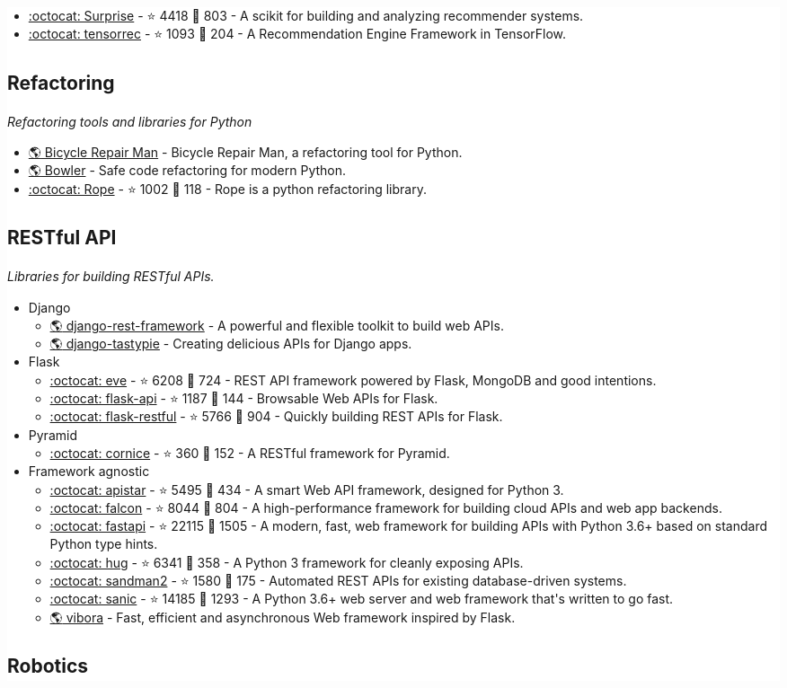 * [:octocat: Surprise](https://github.com/NicolasHug/Surprise) - :star: 4418 :fork_and_knife: 803 - A scikit for building and analyzing recommender systems.
* [:octocat: tensorrec](https://github.com/jfkirk/tensorrec) - :star: 1093 :fork_and_knife: 204 - A Recommendation Engine Framework in TensorFlow.

## Refactoring

*Refactoring tools and libraries for Python*

 * [:earth_americas: Bicycle Repair Man](http://bicyclerepair.sourceforge.net/) - Bicycle Repair Man, a refactoring tool for Python.
 * [:earth_americas: Bowler](https://pybowler.io/) - Safe code refactoring for modern Python.
 * [:octocat: Rope](https://github.com/python-rope/rope) - :star: 1002 :fork_and_knife: 118 -  Rope is a python refactoring library.

## RESTful API

*Libraries for building RESTful APIs.*

* Django
    * [:earth_americas: django-rest-framework](http://www.django-rest-framework.org/) - A powerful and flexible toolkit to build web APIs.
    * [:earth_americas: django-tastypie](http://tastypieapi.org/) - Creating delicious APIs for Django apps.
* Flask
    * [:octocat: eve](https://github.com/pyeve/eve) - :star: 6208 :fork_and_knife: 724 - REST API framework powered by Flask, MongoDB and good intentions.
    * [:octocat: flask-api](https://github.com/flask-api/flask-api) - :star: 1187 :fork_and_knife: 144 - Browsable Web APIs for Flask.
    * [:octocat: flask-restful](https://github.com/flask-restful/flask-restful) - :star: 5766 :fork_and_knife: 904 - Quickly building REST APIs for Flask.
* Pyramid
    * [:octocat: cornice](https://github.com/Cornices/cornice) - :star: 360 :fork_and_knife: 152 - A RESTful framework for Pyramid.
* Framework agnostic
    * [:octocat: apistar](https://github.com/encode/apistar) - :star: 5495 :fork_and_knife: 434 - A smart Web API framework, designed for Python 3.
    * [:octocat: falcon](https://github.com/falconry/falcon) - :star: 8044 :fork_and_knife: 804 - A high-performance framework for building cloud APIs and web app backends.
    * [:octocat: fastapi](https://github.com/tiangolo/fastapi) - :star: 22115 :fork_and_knife: 1505 - A modern, fast, web framework for building APIs with Python 3.6+ based on standard Python type hints.
    * [:octocat: hug](https://github.com/hugapi/hug) - :star: 6341 :fork_and_knife: 358 - A Python 3 framework for cleanly exposing APIs.
    * [:octocat: sandman2](https://github.com/jeffknupp/sandman2) - :star: 1580 :fork_and_knife: 175 - Automated REST APIs for existing database-driven systems.
    * [:octocat: sanic](https://github.com/huge-success/sanic) - :star: 14185 :fork_and_knife: 1293 - A Python 3.6+ web server and web framework that's written to go fast.
    * [:earth_americas: vibora](https://vibora.io/) - Fast, efficient and asynchronous Web framework inspired by Flask.

## Robotics
